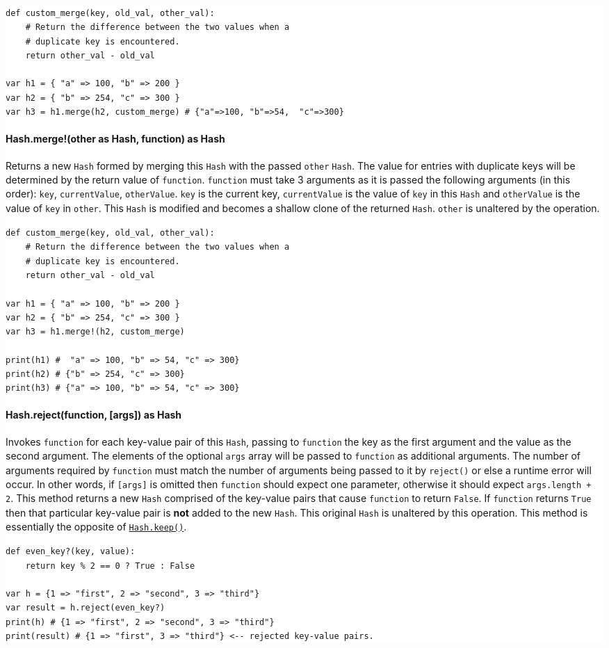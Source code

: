 ```roo
def custom_merge(key, old_val, other_val):
	# Return the difference between the two values when a
	# duplicate key is encountered.
	return other_val - old_val

var h1 = { "a" => 100, "b" => 200 }
var h2 = { "b" => 254, "c" => 300 }
var h3 = h1.merge(h2, custom_merge) # {"a"=>100, "b"=>54,  "c"=>300}
```

#### <a name="hash-merge_-other-function"></a>Hash.merge!(other as Hash, function) as Hash

Returns a new `Hash` formed by merging this `Hash` with the passed `other` `Hash`. The value for entries with duplicate keys will be determined by the return value of `function`. `function` must take 3 arguments as it is passed the following arguments (in this order): `key`, `currentValue`, `otherValue`. `key` is the current key, `currentValue` is the value of `key` in this `Hash` and `otherValue` is the value of `key` in `other`. This `Hash` is modified and becomes a shallow clone of the returned `Hash`. `other` is unaltered by the operation.

```roo
def custom_merge(key, old_val, other_val):
	# Return the difference between the two values when a
	# duplicate key is encountered.
	return other_val - old_val

var h1 = { "a" => 100, "b" => 200 }
var h2 = { "b" => 254, "c" => 300 }
var h3 = h1.merge!(h2, custom_merge)

print(h1) #  "a" => 100, "b" => 54, "c" => 300}
print(h2) # {"b" => 254, "c" => 300}
print(h3) # {"a" => 100, "b" => 54, "c" => 300}
```

#### <a name="hash-reject"></a>Hash.reject(function, [args]) as Hash

Invokes `function` for each key-value pair of this `Hash`, passing to `function` the key as the first argument and the value as the second argument. The elements of the optional `args` array will be passed to `function` as additional arguments. The number of arguments required by `function` must match the number of arguments being passed to it by `reject()` or else a runtime error will occur. In other words, if `[args]` is omitted then `function` should expect one parameter, otherwise it should expect `args.length + 2`. This method returns a new `Hash` comprised of the key-value pairs that cause `function` to return `False`. If `function` returns `True` then that particular key-value pair is **not** added to the new `Hash`. This original `Hash` is unaltered by this operation. This method is essentially the opposite of [`Hash.keep()`](#hash-keep).

```roo
def even_key?(key, value):
	return key % 2 == 0 ? True : False

var h = {1 => "first", 2 => "second", 3 => "third"}
var result = h.reject(even_key?)
print(h) # {1 => "first", 2 => "second", 3 => "third"}
print(result) # {1 => "first", 3 => "third"} <-- rejected key-value pairs.
```
